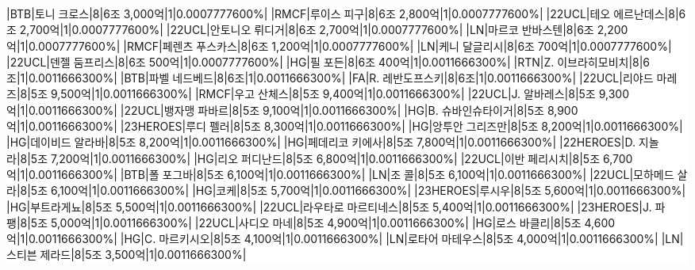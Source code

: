 |BTB|토니 크로스|8|6조 3,000억|1|0.0007777600%|
|RMCF|루이스 피구|8|6조 2,800억|1|0.0007777600%|
|22UCL|테오 에르난데스|8|6조 2,700억|1|0.0007777600%|
|22UCL|안토니오 뤼디거|8|6조 2,700억|1|0.0007777600%|
|LN|마르코 반바스텐|8|6조 2,200억|1|0.0007777600%|
|RMCF|페렌츠 푸스카스|8|6조 1,200억|1|0.0007777600%|
|LN|케니 달글리시|8|6조 700억|1|0.0007777600%|
|22UCL|덴젤 둠프리스|8|6조 500억|1|0.0007777600%|
|HG|필 포든|8|6조 400억|1|0.0011666300%|
|RTN|Z. 이브라히모비치|8|6조|1|0.0011666300%|
|BTB|파벨 네드베드|8|6조|1|0.0011666300%|
|FA|R. 레반도프스키|8|6조|1|0.0011666300%|
|22UCL|리야드 마레즈|8|5조 9,500억|1|0.0011666300%|
|RMCF|우고 산체스|8|5조 9,400억|1|0.0011666300%|
|22UCL|J. 알바레스|8|5조 9,300억|1|0.0011666300%|
|22UCL|뱅자맹 파바르|8|5조 9,100억|1|0.0011666300%|
|HG|B. 슈바인슈타이거|8|5조 8,900억|1|0.0011666300%|
|23HEROES|루디 펠러|8|5조 8,300억|1|0.0011666300%|
|HG|앙투안 그리즈만|8|5조 8,200억|1|0.0011666300%|
|HG|데이비드 알라바|8|5조 8,200억|1|0.0011666300%|
|HG|페데리코 키에사|8|5조 7,800억|1|0.0011666300%|
|22HEROES|D. 지놀라|8|5조 7,200억|1|0.0011666300%|
|HG|리오 퍼디난드|8|5조 6,800억|1|0.0011666300%|
|22UCL|이반 페리시치|8|5조 6,700억|1|0.0011666300%|
|BTB|폴 포그바|8|5조 6,100억|1|0.0011666300%|
|LN|조 콜|8|5조 6,100억|1|0.0011666300%|
|22UCL|모하메드 살라|8|5조 6,100억|1|0.0011666300%|
|HG|코케|8|5조 5,700억|1|0.0011666300%|
|23HEROES|루시우|8|5조 5,600억|1|0.0011666300%|
|HG|부트라게뇨|8|5조 5,500억|1|0.0011666300%|
|22UCL|라우타로 마르티네스|8|5조 5,400억|1|0.0011666300%|
|23HEROES|J. 파팽|8|5조 5,000억|1|0.0011666300%|
|22UCL|사디오 마네|8|5조 4,900억|1|0.0011666300%|
|HG|로스 바클리|8|5조 4,600억|1|0.0011666300%|
|HG|C. 마르키시오|8|5조 4,100억|1|0.0011666300%|
|LN|로타어 마테우스|8|5조 4,000억|1|0.0011666300%|
|LN|스티븐 제라드|8|5조 3,500억|1|0.0011666300%|